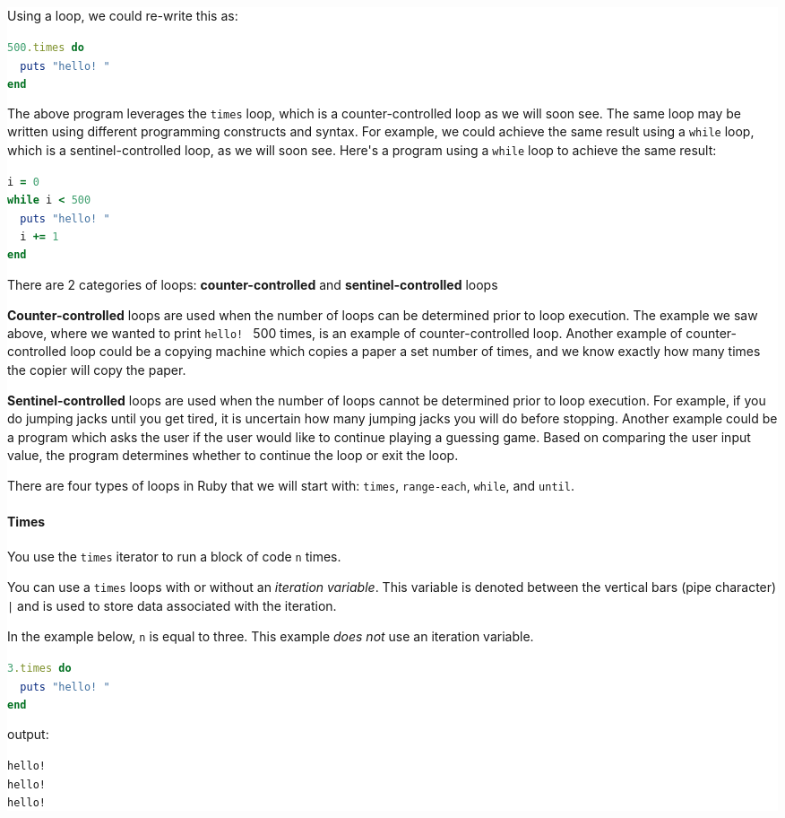 Using a loop, we could re-write this as:

```ruby
500.times do
  puts "hello! "
end
```

The above program leverages the `times` loop, which is a counter-controlled loop as we will soon see. The same loop may be written using different programming constructs and syntax. For example, we could achieve the same result using a `while` loop, which is a sentinel-controlled loop, as we will soon see. Here's a program using a `while`  loop to achieve the same result:

```ruby
i = 0
while i < 500
  puts "hello! "
  i += 1
end
```

There are 2 categories of loops:  **counter-controlled** and **sentinel-controlled** loops

**Counter-controlled** loops are used when the number of loops can be determined prior to loop execution. The example we saw above, where we wanted to print `hello! ` 500 times, is an example of counter-controlled loop. Another example of counter-controlled loop could be a copying machine which copies a paper a set number of times, and we know exactly how many times the copier will copy the paper.

**Sentinel-controlled** loops are used when the number of loops cannot be determined prior to loop execution. For example, if you do jumping jacks until you get tired, it is uncertain how many jumping jacks you will do before stopping. Another example could be a program which asks the user if the user would like to continue playing a guessing game. Based on comparing the user input value, the program determines whether to continue the loop or exit the loop.

There are four types of loops in Ruby that we will start with: `times`, `range-each`, `while`, and `until`.

#### Times

You use the `times` iterator to run a block of code `n` times.

You can use a `times` loops with or without an _iteration variable_. This variable is denoted between the vertical bars (pipe character) `|` and is used to store data associated with the iteration.

In the example below, `n` is equal to three. This example _does not_ use an iteration variable.

```ruby
3.times do
  puts "hello! "
end
```
output:
```
hello!
hello!
hello!
```
